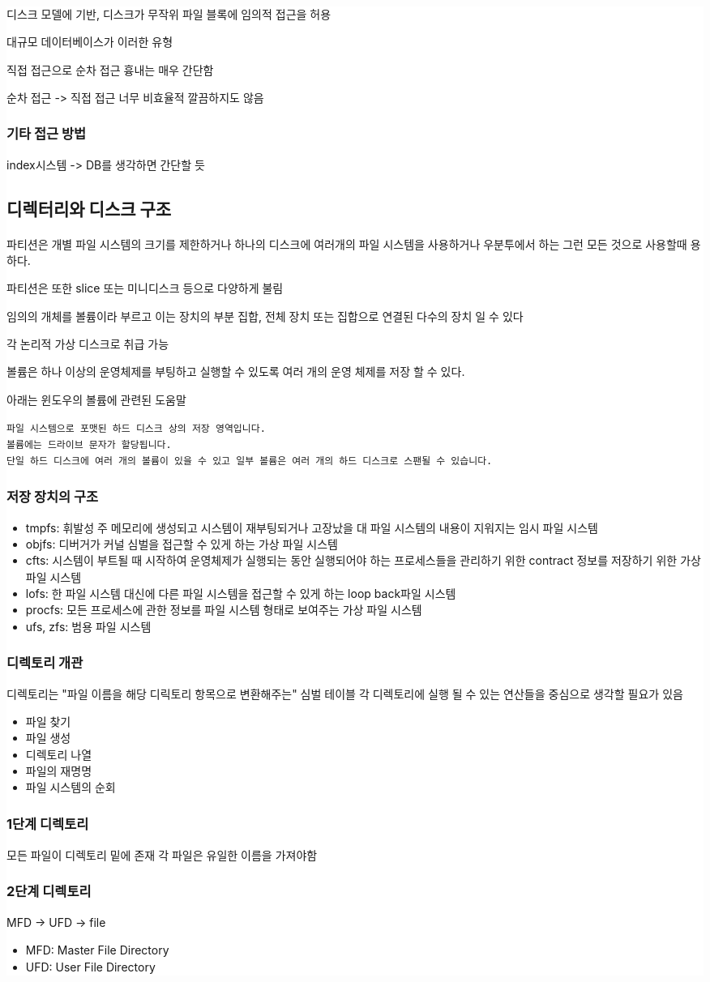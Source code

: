 디스크 모델에 기반, 디스크가 무작위 파일 블록에 임의적 접근을 허용

대규모 데이터베이스가 이러한 유형

직접 접근으로 순차 접근 흉내는 매우 간단함

순차 접근 -> 직접 접근 너무 비효율적 깔끔하지도 않음

### 기타 접근 방법
index시스템 -> DB를 생각하면 간단할 듯


## 디렉터리와 디스크 구조

파티션은 개별 파일 시스템의 크기를 제한하거나 하나의 디스크에 여러개의 파일 시스템을 사용하거나 우분투에서 하는 그런 모든 것으로 사용할때 용하다.

파티션은 또한 slice 또는 미니디스크 등으로 다양하게 불림

임의의 개체를 볼륨이라 부르고 이는 장치의 부분 집합, 전체 장치 또는 집합으로 연결된 다수의 장치 일 수 있다

각 논리적 가상 디스크로 취급 가능

볼륨은 하나 이상의 운영체제를 부팅하고 실행할 수 있도록 여러 개의 운영 체제를 저장 할 수 있다.

아래는 윈도우의 볼륨에 관련된 도움말


```
파일 시스템으로 포맷된 하드 디스크 상의 저장 영역입니다.
볼륨에는 드라이브 문자가 할당됩니다.
단일 하드 디스크에 여러 개의 볼륨이 있을 수 있고 일부 볼륨은 여러 개의 하드 디스크로 스팬될 수 있습니다.
```

### 저장 장치의 구조

* tmpfs: 휘발성 주 메모리에 생성되고 시스템이 재부팅되거나 고장났을 대 파일 시스템의 내용이 지워지는 임시 파일 시스템
* objfs: 디버거가 커널 심벌을 접근할 수 있게 하는 가상 파일 시스템
* cfts: 시스템이 부트될 때 시작하여 운영체제가 실행되는 동안 실행되어야 하는 프로세스들을 관리하기 위한 contract 정보를 저장하기 위한 가상 파일 시스템
* lofs: 한 파일 시스템 대신에 다른 파일 시스템을 접근할 수 있게 하는 loop back파일 시스템 
* procfs: 모든 프로세스에 관한 정보를 파일 시스템 형태로 보여주는 가상 파일 시스템
* ufs, zfs: 범용 파일 시스템

### 디렉토리 개관
디렉토리는 "파일 이름을 해당 디릭토리 항목으로 변환해주는" 심벌 테이블
각 디렉토리에 실행 될 수 있는 연산들을 중심으로 생각할 필요가 있음

* 파일 찾기 
* 파일 생성
* 디렉토리 나열
* 파일의 재명명
* 파일 시스템의 순회

### 1단계 디렉토리 
모든 파일이 디렉토리 밑에 존재
각 파일은 유일한 이름을 가져야함

### 2단계 디렉토리 
MFD -> UFD -> file
* MFD: Master File Directory
* UFD: User File Directory

